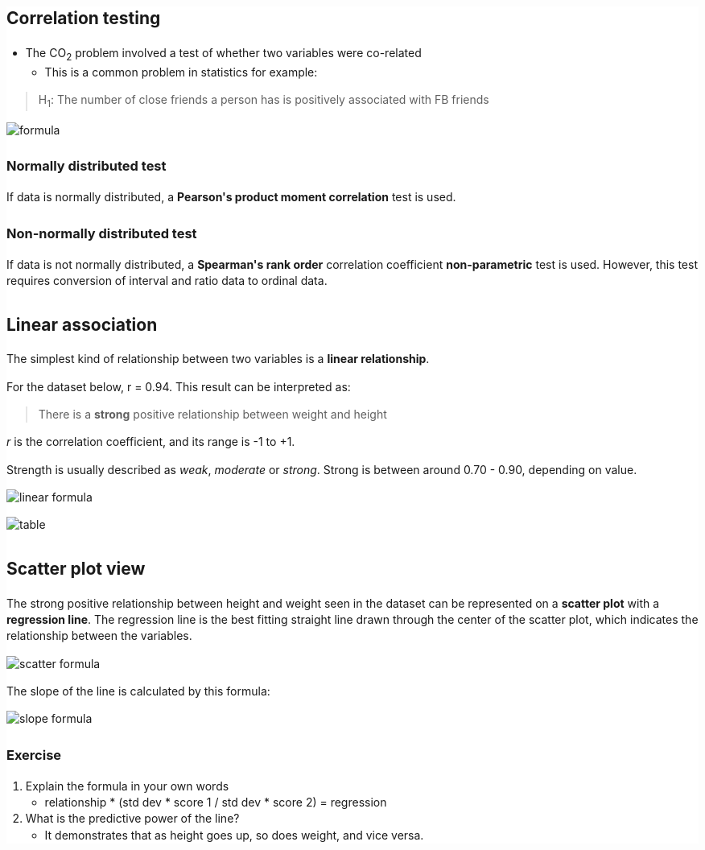 ## Correlation testing

- The CO<sub>2</sub> problem involved a test of whether two variables were co-related
	- This is a common problem in statistics for example:

>H<sub>1</sub>: The number of close friends a person has is positively associated with FB friends
 
![formula](http://snag.gy/Rzgxg.jpg)

### Normally distributed test

If data is normally distributed, a **Pearson's product moment correlation** test is used.

### Non-normally distributed test

If data is not normally distributed, a **Spearman's rank order** correlation coefficient **non-parametric** test is used. However, this test requires conversion of interval and ratio data to ordinal data.

## Linear association

The simplest kind of relationship between two variables is a **linear relationship**.

For the dataset below, r = 0.94. This result can be interpreted as:

>There is a **strong** positive relationship between weight and height

*r* is the correlation coefficient, and its range is -1 to +1.

Strength is usually described as *weak*, *moderate* or *strong*. Strong is between around 0.70 - 0.90, depending on value.

![linear formula](http://snag.gy/Bs9dH.jpg)

![table](http://snag.gy/o7W4S.jpg)

## Scatter plot view

The strong positive relationship between height and weight seen in the dataset can be represented on a **scatter plot** with a **regression line**. The regression line is the best fitting straight line drawn through the center of the scatter plot, which indicates the relationship between the variables.

![scatter formula](http://snag.gy/QVyjQ.jpg)

The slope of the line is calculated by this formula:

![slope formula](http://snag.gy/Ju03L.jpg)

### Exercise

1. Explain the formula in your own words
	- relationship * (std dev * score 1 / std dev * score 2) = regression
2. What is the predictive power of the line?
	- It demonstrates that as height goes up, so does weight, and vice versa.
